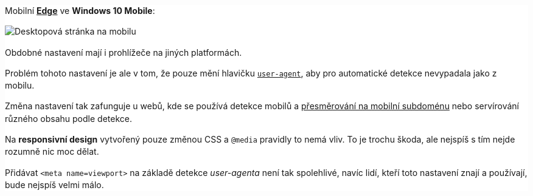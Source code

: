 <p>Mobilní <a href="/edge-mobile"><b>Edge</b></a> ve <b>Windows 10 Mobile</b>:</p>


<p><img src="/files/prepnout-mobilni-web/edge.png" alt="Desktopová stránka na mobilu" class="border"></p>
    
    
    
    
    
    
    










<p>Obdobné nastavení mají i prohlížeče na jiných platformách.</p>

<p>Problém tohoto nastavení je ale v tom, že pouze mění hlavičku <a href="/ua"><code>user-agent</code></a>, aby pro automatické detekce nevypadala jako z mobilu.</p>



<p>Změna nastavení tak zafunguje u webů, kde se používá detekce mobilů a <a href="/mobilni-web-url">přesměrování na mobilní subdoménu</a> nebo servírování různého obsahu podle detekce.</p>



<p>Na <b>responsivní design</b> vytvořený pouze změnou CSS a <code>@media</code> pravidly to nemá vliv. To je trochu škoda, ale nejspíš s tím nejde rozumně nic moc dělat.</p>

<p>Přidávat <code>&lt;meta name=viewport></code> na základě detekce <i>user-agenta</i> není tak spolehlivé, navíc lidí, kteří toto nastavení znají a používají, bude nejspíš velmi málo.</p>
